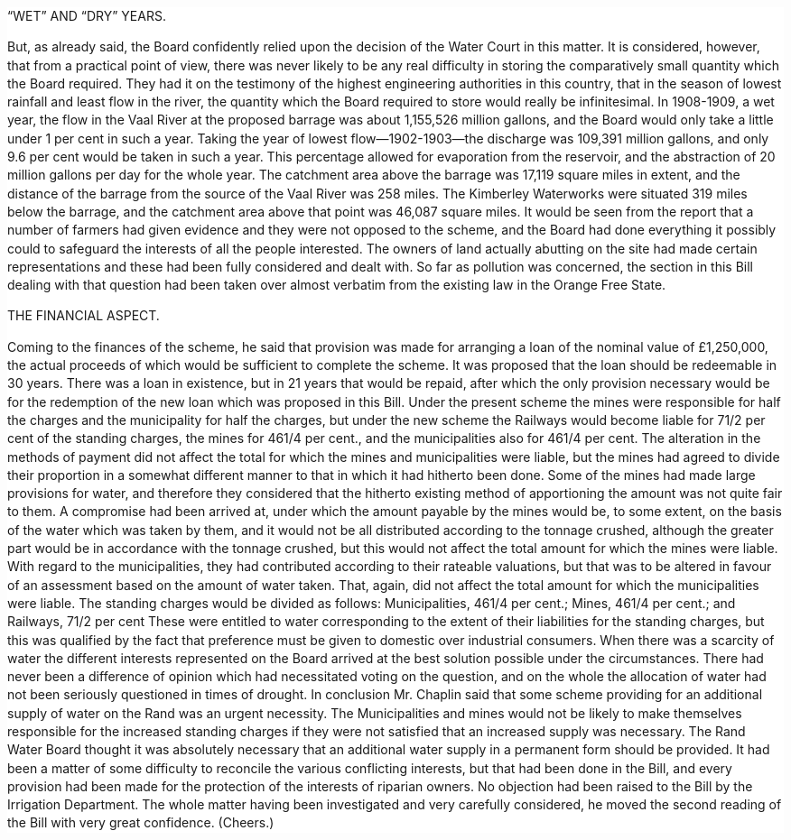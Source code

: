<heading>&#x201C;WET&#x201D; AND &#x201C;DRY&#x201D; YEARS.</heading>

<p>But, as already said, the Board confidently relied upon the decision of the Water Court in this matter. It is considered, however, that from a practical point of view, there was never likely to be any real difficulty in storing the comparatively small quantity which the Board required. They had it on the testimony of the highest engineering authorities in this country, that in the season of lowest rainfall and least flow in the river, the quantity which the Board required to store would really be infinitesimal. In 1908-1909, a wet year, the flow in the Vaal River at the proposed barrage was about 1,155,526 million gallons, and the Board would only take a little under 1 per cent in such a year. Taking the year of lowest flow&#x2014;1902-1903&#x2014;the discharge was 109,391 million gallons, and only 9.6 per cent would be taken in such a year. This percentage allowed for evaporation from the reservoir, and the abstraction of 20 million gallons per day for the whole year. The catchment area above the barrage was 17,119 square miles in extent, and the distance of the barrage from the source of the Vaal River was 258 miles. The Kimberley Waterworks were situated 319 miles below the barrage, and the catchment area above that point was 46,087 square miles. <span class="col_1861-1862" refersTo="page_0937"/>It would be seen from the report that a number of farmers had given evidence and they were not opposed to the scheme, and the Board had done everything it possibly could to safeguard the interests of all the people interested. The owners of land actually abutting on the site had made certain representations and these had been fully considered and dealt with. So far as pollution was concerned, the section in this Bill dealing with that question had been taken over almost verbatim from the existing law in the Orange Free State.</p>

</debateSection>

<debateSection name="#the_financial_aspect">

<heading>THE FINANCIAL ASPECT.</heading>

<p>Coming to the finances of the scheme, he said that provision was made for arranging a loan of the nominal value of &#x00A3;1,250,000, the actual proceeds of which would be sufficient to complete the scheme. It was proposed that the loan should be redeemable in 30 years. There was a loan in existence, but in 21 years that would be repaid, after which the only provision necessary would be for the redemption of the new loan which was proposed in this Bill. Under the present scheme the mines were responsible for half the charges and the municipality for half the charges, but under the new scheme the Railways would become liable for 71/2 per cent of the standing charges, the mines for 461/4 per cent., and the municipalities also for 461/4 per cent. The alteration in the methods of payment did not affect the total for which the mines and municipalities were liable, but the mines had agreed to divide their proportion in a somewhat different manner to that in which it had hitherto been done. Some of the mines had made large provisions for water, and therefore they considered that the hitherto existing method of apportioning the amount was not quite fair to them. A compromise had been arrived at, under which the amount payable by the mines would be, to some extent, on the basis of the water which was taken by them, and it would not be all distributed according to the tonnage crushed, although the greater part would be in accordance with the tonnage crushed, but this would not affect the total amount for which the mines were liable. With regard to the municipalities, they had contributed according to their rateable valuations, but that was to be altered in favour of an assessment based on the amount of water taken. That, again, did not affect the total amount for which the municipalities were liable. The standing charges would be divided as follows: Municipalities, 461/4 per cent.; Mines, 461/4 per cent.; and Railways, 71/2 per cent These were entitled to water corresponding to the extent of their liabilities for the standing charges, but this was qualified by the fact that preference must be given to domestic over industrial consumers. When there was a scarcity of water the different interests represented on the Board arrived at the best solution possible under the circumstances. There had never been a difference of opinion which had necessitated voting on the question, and on the whole the allocation of water had not been seriously questioned in times of drought. In conclusion Mr. Chaplin said that some scheme providing for an additional supply of water on the Rand was an urgent necessity. The Municipalities and mines would not be likely to make themselves responsible for the increased standing charges if they were not satisfied that an increased supply was necessary. The Rand Water Board thought it was absolutely necessary that an additional water supply in a permanent form should be provided. It had been a matter of some difficulty to reconcile the various conflicting interests, but that had been done in the Bill, and every provision had been made for the protection of the interests of riparian owners. No objection had been raised to the Bill by the Irrigation Department. The whole matter having been investigated and very carefully considered, he moved the second reading of the Bill with very great confidence. (Cheers.)</p>
